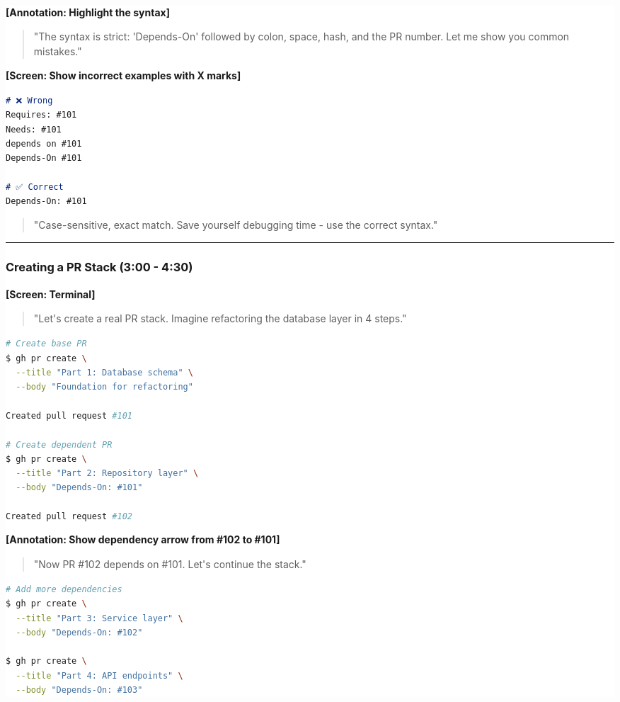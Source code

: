 **[Annotation: Highlight the syntax]**

> "The syntax is strict: 'Depends-On' followed by colon, space, hash, and the PR number. Let me show you common mistakes."

**[Screen: Show incorrect examples with X marks]**

```markdown
# ❌ Wrong
Requires: #101
Needs: #101
depends on #101
Depends-On #101

# ✅ Correct
Depends-On: #101
```

> "Case-sensitive, exact match. Save yourself debugging time - use the correct syntax."

---

### Creating a PR Stack (3:00 - 4:30)

**[Screen: Terminal]**

> "Let's create a real PR stack. Imagine refactoring the database layer in 4 steps."

```bash
# Create base PR
$ gh pr create \
  --title "Part 1: Database schema" \
  --body "Foundation for refactoring"

Created pull request #101

# Create dependent PR
$ gh pr create \
  --title "Part 2: Repository layer" \
  --body "Depends-On: #101"

Created pull request #102
```

**[Annotation: Show dependency arrow from #102 to #101]**

> "Now PR #102 depends on #101. Let's continue the stack."

```bash
# Add more dependencies
$ gh pr create \
  --title "Part 3: Service layer" \
  --body "Depends-On: #102"

$ gh pr create \
  --title "Part 4: API endpoints" \
  --body "Depends-On: #103"
```
